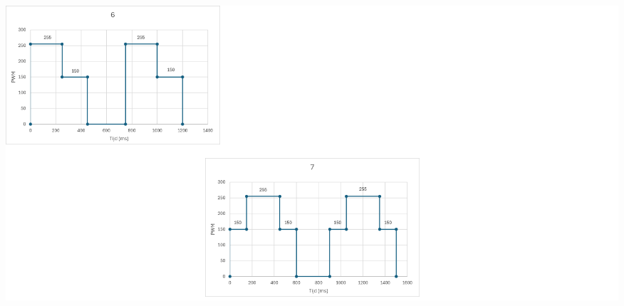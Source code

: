   <img src="images/tril-6.png" width="35%">
</p>
<p align="center">
  <img src="images/tril-7.png" width="35%">